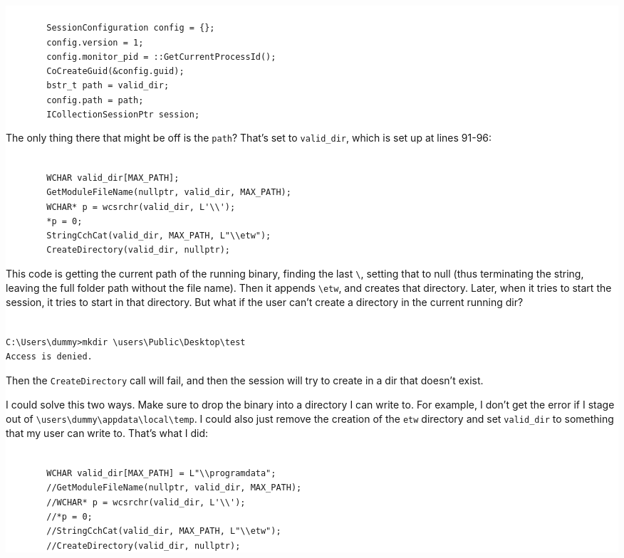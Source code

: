 ```

		SessionConfiguration config = {};
		config.version = 1;
		config.monitor_pid = ::GetCurrentProcessId();
		CoCreateGuid(&config.guid);
		bstr_t path = valid_dir;
		config.path = path;
		ICollectionSessionPtr session;

```

The only thing there that might be off is the `path`? That’s set to `valid_dir`, which is set up at lines 91-96:

```

		WCHAR valid_dir[MAX_PATH];
		GetModuleFileName(nullptr, valid_dir, MAX_PATH);
		WCHAR* p = wcsrchr(valid_dir, L'\\');
		*p = 0;
		StringCchCat(valid_dir, MAX_PATH, L"\\etw");
		CreateDirectory(valid_dir, nullptr);

```

This code is getting the current path of the running binary, finding the last `\`, setting that to null (thus terminating the string, leaving the full folder path without the file name). Then it appends `\etw`, and creates that directory. Later, when it tries to start the session, it tries to start in that directory. But what if the user can’t create a directory in the current running dir?

```

C:\Users\dummy>mkdir \users\Public\Desktop\test
Access is denied.

```

Then the `CreateDirectory` call will fail, and then the session will try to create in a dir that doesn’t exist.

I could solve this two ways. Make sure to drop the binary into a directory I can write to. For example, I don’t get the error if I stage out of `\users\dummy\appdata\local\temp`. I could also just remove the creation of the `etw` directory and set `valid_dir` to something that my user can write to. That’s what I did:

```

		WCHAR valid_dir[MAX_PATH] = L"\\programdata";
		//GetModuleFileName(nullptr, valid_dir, MAX_PATH);
		//WCHAR* p = wcsrchr(valid_dir, L'\\');
		//*p = 0;
		//StringCchCat(valid_dir, MAX_PATH, L"\\etw");
		//CreateDirectory(valid_dir, nullptr);

```
